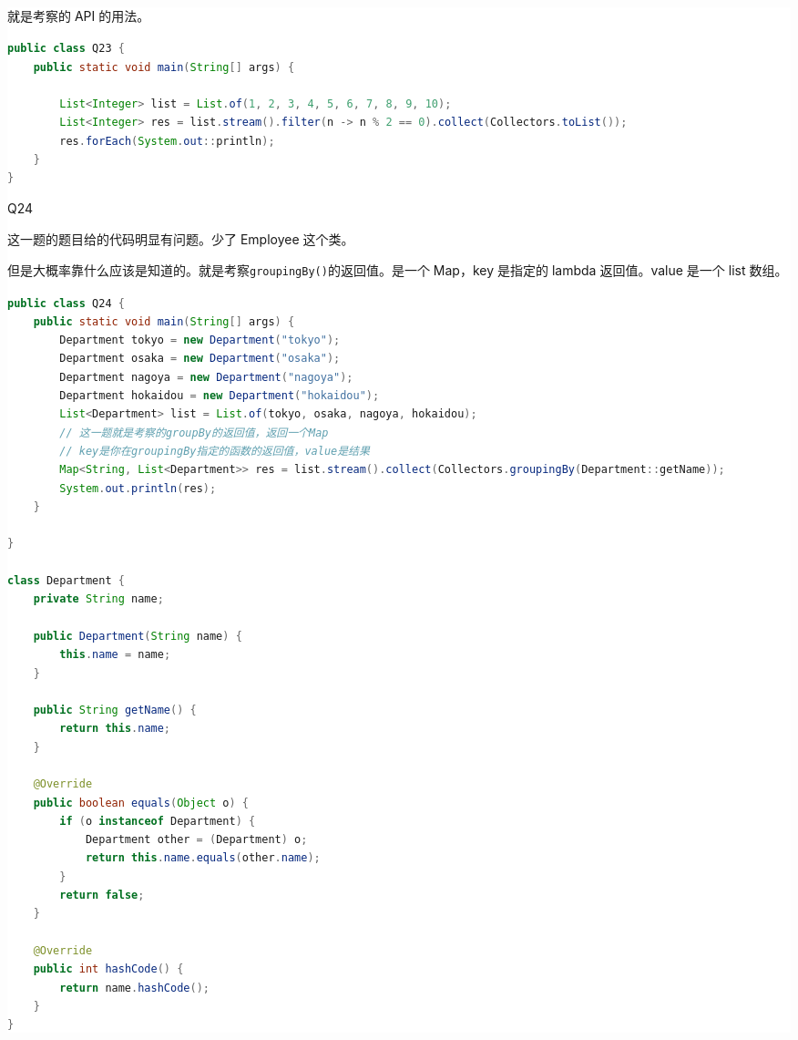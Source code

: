 就是考察的 API 的用法。

```java
public class Q23 {
    public static void main(String[] args) {

        List<Integer> list = List.of(1, 2, 3, 4, 5, 6, 7, 8, 9, 10);
        List<Integer> res = list.stream().filter(n -> n % 2 == 0).collect(Collectors.toList());
        res.forEach(System.out::println);
    }
}
```

Q24

这一题的题目给的代码明显有问题。少了 Employee 这个类。

但是大概率靠什么应该是知道的。就是考察`groupingBy()`的返回值。是一个 Map，key 是指定的 lambda 返回值。value 是一个 list 数组。

```java
public class Q24 {
    public static void main(String[] args) {
        Department tokyo = new Department("tokyo");
        Department osaka = new Department("osaka");
        Department nagoya = new Department("nagoya");
        Department hokaidou = new Department("hokaidou");
        List<Department> list = List.of(tokyo, osaka, nagoya, hokaidou);
        // 这一题就是考察的groupBy的返回值，返回一个Map
        // key是你在groupingBy指定的函数的返回值，value是结果
        Map<String, List<Department>> res = list.stream().collect(Collectors.groupingBy(Department::getName));
        System.out.println(res);
    }

}

class Department {
    private String name;

    public Department(String name) {
        this.name = name;
    }

    public String getName() {
        return this.name;
    }

    @Override
    public boolean equals(Object o) {
        if (o instanceof Department) {
            Department other = (Department) o;
            return this.name.equals(other.name);
        }
        return false;
    }

    @Override
    public int hashCode() {
        return name.hashCode();
    }
}

```
